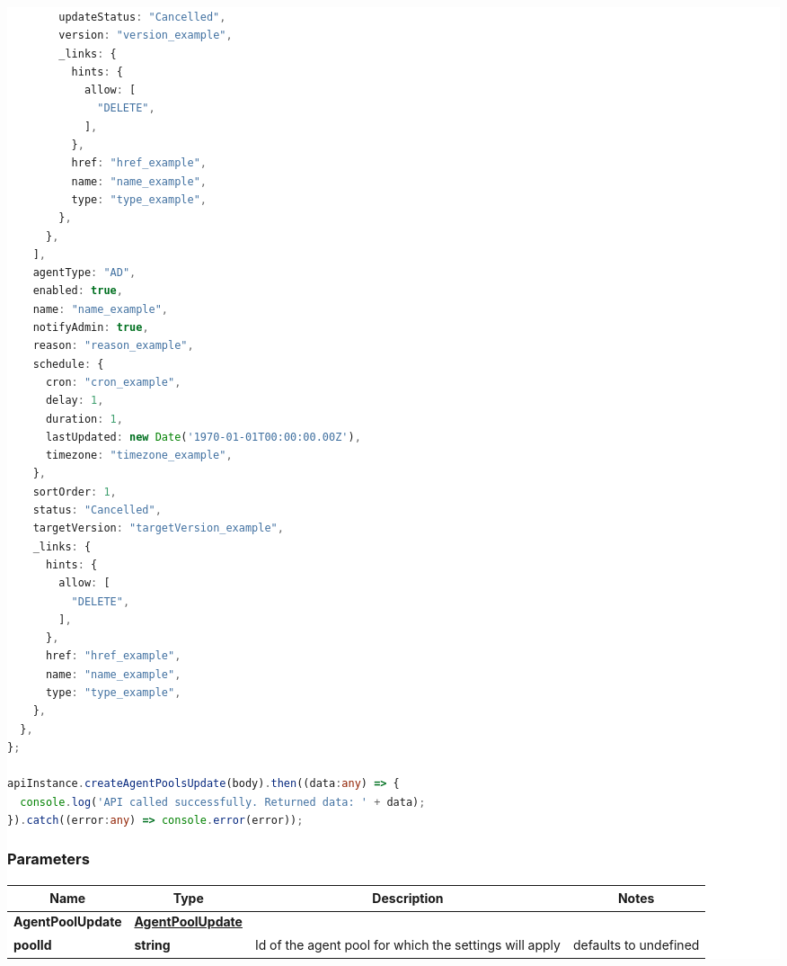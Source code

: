 ```typescript
        updateStatus: "Cancelled",
        version: "version_example",
        _links: {
          hints: {
            allow: [
              "DELETE",
            ],
          },
          href: "href_example",
          name: "name_example",
          type: "type_example",
        },
      },
    ],
    agentType: "AD",
    enabled: true,
    name: "name_example",
    notifyAdmin: true,
    reason: "reason_example",
    schedule: {
      cron: "cron_example",
      delay: 1,
      duration: 1,
      lastUpdated: new Date('1970-01-01T00:00:00.00Z'),
      timezone: "timezone_example",
    },
    sortOrder: 1,
    status: "Cancelled",
    targetVersion: "targetVersion_example",
    _links: {
      hints: {
        allow: [
          "DELETE",
        ],
      },
      href: "href_example",
      name: "name_example",
      type: "type_example",
    },
  },
};

apiInstance.createAgentPoolsUpdate(body).then((data:any) => {
  console.log('API called successfully. Returned data: ' + data);
}).catch((error:any) => console.error(error));
```


### Parameters

Name | Type | Description  | Notes
------------- | ------------- | ------------- | -------------
 **AgentPoolUpdate** | **[AgentPoolUpdate](AgentPoolUpdate.md)** |  | 
**poolId** | **string** | Id of the agent pool for which the settings will apply | defaults to undefined
